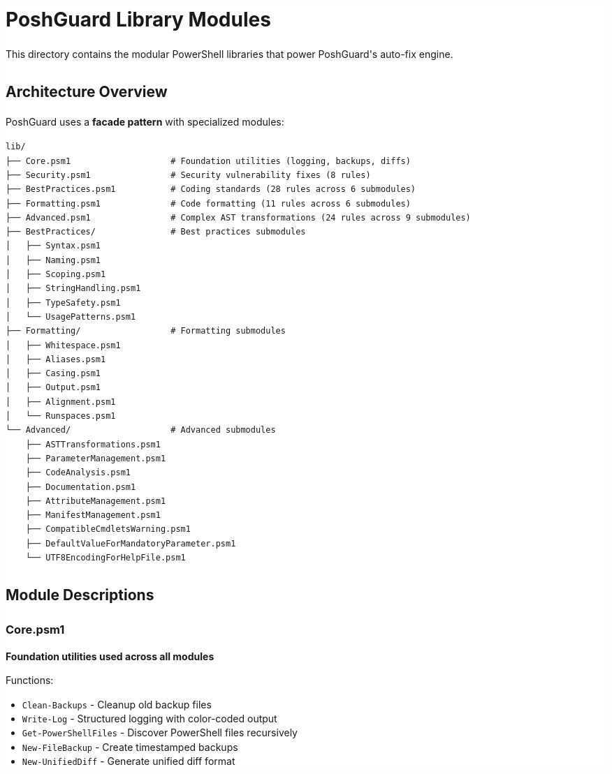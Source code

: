 # PoshGuard Library Modules

This directory contains the modular PowerShell libraries that power PoshGuard's auto-fix engine.

## Architecture Overview

PoshGuard uses a **facade pattern** with specialized modules:

```
lib/
├── Core.psm1                    # Foundation utilities (logging, backups, diffs)
├── Security.psm1                # Security vulnerability fixes (8 rules)
├── BestPractices.psm1           # Coding standards (28 rules across 6 submodules)
├── Formatting.psm1              # Code formatting (11 rules across 6 submodules)
├── Advanced.psm1                # Complex AST transformations (24 rules across 9 submodules)
├── BestPractices/               # Best practices submodules
│   ├── Syntax.psm1
│   ├── Naming.psm1
│   ├── Scoping.psm1
│   ├── StringHandling.psm1
│   ├── TypeSafety.psm1
│   └── UsagePatterns.psm1
├── Formatting/                  # Formatting submodules
│   ├── Whitespace.psm1
│   ├── Aliases.psm1
│   ├── Casing.psm1
│   ├── Output.psm1
│   ├── Alignment.psm1
│   └── Runspaces.psm1
└── Advanced/                    # Advanced submodules
    ├── ASTTransformations.psm1
    ├── ParameterManagement.psm1
    ├── CodeAnalysis.psm1
    ├── Documentation.psm1
    ├── AttributeManagement.psm1
    ├── ManifestManagement.psm1
    ├── CompatibleCmdletsWarning.psm1
    ├── DefaultValueForMandatoryParameter.psm1
    └── UTF8EncodingForHelpFile.psm1
```

## Module Descriptions

### Core.psm1
**Foundation utilities used across all modules**

Functions:
- `Clean-Backups` - Cleanup old backup files
- `Write-Log` - Structured logging with color-coded output
- `Get-PowerShellFiles` - Discover PowerShell files recursively
- `New-FileBackup` - Create timestamped backups
- `New-UnifiedDiff` - Generate unified diff format
